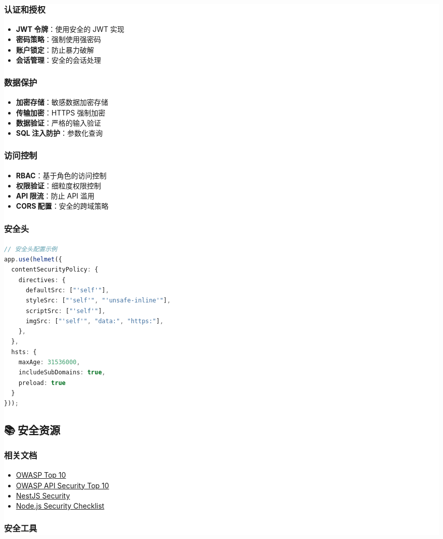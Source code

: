 ### 认证和授权

- **JWT 令牌**：使用安全的 JWT 实现
- **密码策略**：强制使用强密码
- **账户锁定**：防止暴力破解
- **会话管理**：安全的会话处理

### 数据保护

- **加密存储**：敏感数据加密存储
- **传输加密**：HTTPS 强制加密
- **数据验证**：严格的输入验证
- **SQL 注入防护**：参数化查询

### 访问控制

- **RBAC**：基于角色的访问控制
- **权限验证**：细粒度权限控制
- **API 限流**：防止 API 滥用
- **CORS 配置**：安全的跨域策略

### 安全头

```typescript
// 安全头配置示例
app.use(helmet({
  contentSecurityPolicy: {
    directives: {
      defaultSrc: ["'self'"],
      styleSrc: ["'self'", "'unsafe-inline'"],
      scriptSrc: ["'self'"],
      imgSrc: ["'self'", "data:", "https:"],
    },
  },
  hsts: {
    maxAge: 31536000,
    includeSubDomains: true,
    preload: true
  }
}));
```

## 📚 安全资源

### 相关文档

- [OWASP Top 10](https://owasp.org/www-project-top-ten/)
- [OWASP API Security Top 10](https://owasp.org/www-project-api-security/)
- [NestJS Security](https://docs.nestjs.com/security/authentication)
- [Node.js Security Checklist](https://blog.risingstack.com/node-js-security-checklist/)

### 安全工具
